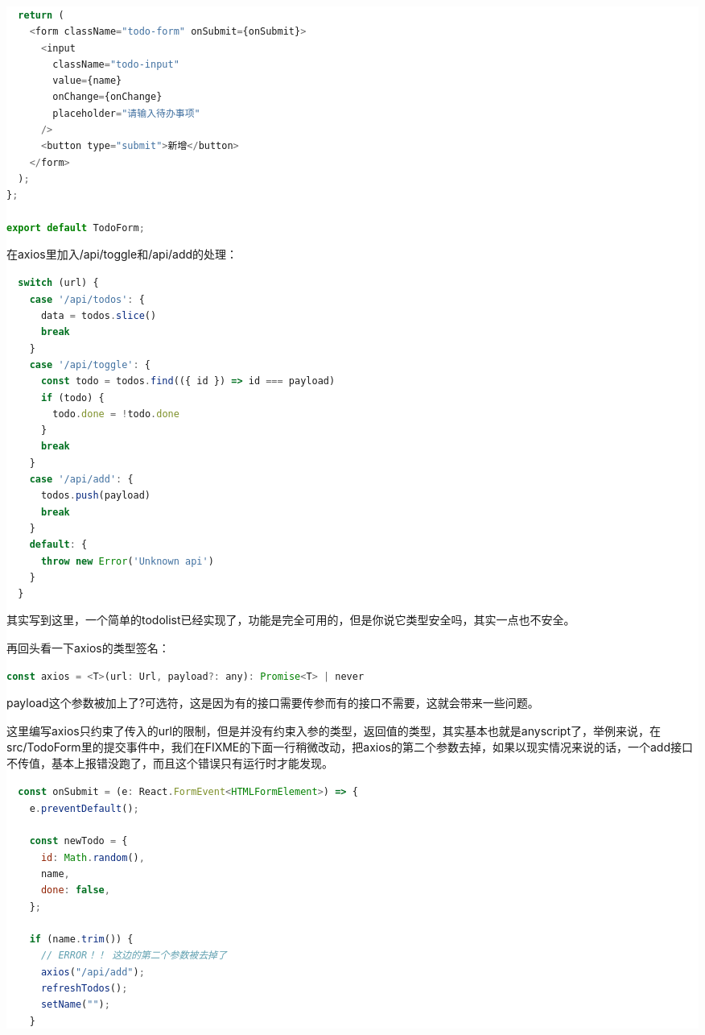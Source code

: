 ```js
  return (
    <form className="todo-form" onSubmit={onSubmit}>
      <input
        className="todo-input"
        value={name}
        onChange={onChange}
        placeholder="请输入待办事项"
      />
      <button type="submit">新增</button>
    </form>
  );
};

export default TodoForm;
```

在axios里加入/api/toggle和/api/add的处理：
```js
  switch (url) {
    case '/api/todos': {
      data = todos.slice()
      break
    }
    case '/api/toggle': {
      const todo = todos.find(({ id }) => id === payload)
      if (todo) {
        todo.done = !todo.done
      }
      break
    }
    case '/api/add': {
      todos.push(payload)
      break
    }
    default: {
      throw new Error('Unknown api')
    }
  }
```

其实写到这里，一个简单的todolist已经实现了，功能是完全可用的，但是你说它类型安全吗，其实一点也不安全。

再回头看一下axios的类型签名：
```js
const axios = <T>(url: Url, payload?: any): Promise<T> | never
```
payload这个参数被加上了?可选符，这是因为有的接口需要传参而有的接口不需要，这就会带来一些问题。

这里编写axios只约束了传入的url的限制，但是并没有约束入参的类型，返回值的类型，其实基本也就是anyscript了，举例来说，在src/TodoForm里的提交事件中，我们在FIXME的下面一行稍微改动，把axios的第二个参数去掉，如果以现实情况来说的话，一个add接口不传值，基本上报错没跑了，而且这个错误只有运行时才能发现。
```js
  const onSubmit = (e: React.FormEvent<HTMLFormElement>) => {
    e.preventDefault();

    const newTodo = {
      id: Math.random(),
      name,
      done: false,
    };

    if (name.trim()) {
      // ERROR！！ 这边的第二个参数被去掉了
      axios("/api/add");
      refreshTodos();
      setName("");
    }
```